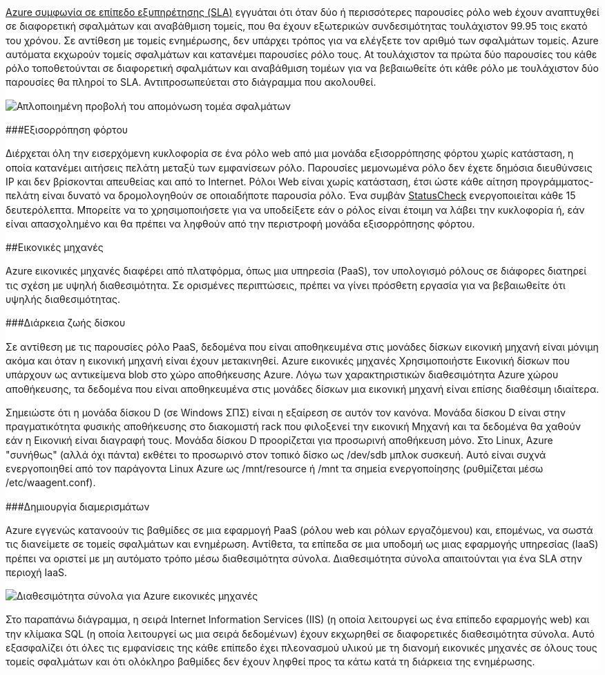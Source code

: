 [Azure συμφωνία σε επίπεδο εξυπηρέτησης (SLA)](https://azure.microsoft.com/support/legal/sla/) εγγυάται ότι όταν δύο ή περισσότερες παρουσίες ρόλο web έχουν αναπτυχθεί σε διαφορετική σφαλμάτων και αναβάθμιση τομείς, που θα έχουν εξωτερικών συνδεσιμότητας τουλάχιστον 99.95 τοις εκατό του χρόνου. Σε αντίθεση με τομείς ενημέρωσης, δεν υπάρχει τρόπος για να ελέγξετε τον αριθμό των σφαλμάτων τομείς. Azure αυτόματα εκχωρούν τομείς σφαλμάτων και κατανέμει παρουσίες ρόλο τους. At τουλάχιστον τα πρώτα δύο παρουσίες του κάθε ρόλο τοποθετούνται σε διαφορετική σφαλμάτων και αναβάθμιση τομέων για να βεβαιωθείτε ότι κάθε ρόλο με τουλάχιστον δύο παρουσίες θα πληροί το SLA. Αντιπροσωπεύεται στο διάγραμμα που ακολουθεί.

![Απλοποιημένη προβολή του απομόνωση τομέα σφαλμάτων](./media/resiliency-technical-guidance-recovery-local-failures/partitioning-1.png)

###<a name="load-balancing"></a>Εξισορρόπηση φόρτου

Διέρχεται όλη την εισερχόμενη κυκλοφορία σε ένα ρόλο web από μια μονάδα εξισορρόπησης φόρτου χωρίς κατάσταση, η οποία κατανέμει αιτήσεις πελάτη μεταξύ των εμφανίσεων ρόλο. Παρουσίες μεμονωμένα ρόλο δεν έχετε δημόσια διευθύνσεις IP και δεν βρίσκονται απευθείας και από το Internet. Ρόλοι Web είναι χωρίς κατάσταση, έτσι ώστε κάθε αίτηση προγράμματος-πελάτη είναι δυνατό να δρομολογηθούν σε οποιαδήποτε παρουσία ρόλο. Ένα συμβάν [StatusCheck](https://msdn.microsoft.com/library/microsoft.windowsazure.serviceruntime.roleenvironment.statuscheck.aspx) ενεργοποιείται κάθε 15 δευτερόλεπτα. Μπορείτε να το χρησιμοποιήσετε για να υποδείξετε εάν ο ρόλος είναι έτοιμη να λάβει την κυκλοφορία ή, εάν είναι απασχολημένο και θα πρέπει να ληφθούν από την περιστροφή μονάδα εξισορρόπησης φόρτου.

##<a name="virtual-machines"></a>Εικονικές μηχανές

Azure εικονικές μηχανές διαφέρει από πλατφόρμα, όπως μια υπηρεσία (PaaS), τον υπολογισμό ρόλους σε διάφορες διατηρεί τις σχέση με υψηλή διαθεσιμότητα. Σε ορισμένες περιπτώσεις, πρέπει να γίνει πρόσθετη εργασία για να βεβαιωθείτε ότι υψηλής διαθεσιμότητας.

###<a name="disk-durability"></a>Διάρκεια ζωής δίσκου

Σε αντίθεση με τις παρουσίες ρόλο PaaS, δεδομένα που είναι αποθηκευμένα στις μονάδες δίσκων εικονική μηχανή είναι μόνιμη ακόμα και όταν η εικονική μηχανή είναι έχουν μετακινηθεί. Azure εικονικές μηχανές Χρησιμοποιήστε Εικονική δίσκων που υπάρχουν ως αντικείμενα blob στο χώρο αποθήκευσης Azure. Λόγω των χαρακτηριστικών διαθεσιμότητα Azure χώρου αποθήκευσης, τα δεδομένα που είναι αποθηκευμένα στις μονάδες δίσκων μια εικονική μηχανή είναι επίσης διαθέσιμη ιδιαίτερα.

Σημειώστε ότι η μονάδα δίσκου D (σε Windows ΣΠΣ) είναι η εξαίρεση σε αυτόν τον κανόνα. Μονάδα δίσκου D είναι στην πραγματικότητα φυσικής αποθήκευσης στο διακομιστή rack που φιλοξενεί την εικονική Μηχανή και τα δεδομένα θα χαθούν εάν η Εικονική είναι διαγραφή τους. Μονάδα δίσκου D προορίζεται για προσωρινή αποθήκευση μόνο. Στο Linux, Azure "συνήθως" (αλλά όχι πάντα) εκθέτει το προσωρινό στον τοπικό δίσκο ως /dev/sdb μπλοκ συσκευή. Αυτό είναι συχνά ενεργοποιηθεί από τον παράγοντα Linux Azure ως /mnt/resource ή /mnt τα σημεία ενεργοποίησης (ρυθμίζεται μέσω /etc/waagent.conf).

###<a name="partitioning"></a>Δημιουργία διαμερισμάτων

Azure εγγενώς κατανοούν τις βαθμίδες σε μια εφαρμογή PaaS (ρόλου web και ρόλων εργαζόμενου) και, επομένως, να σωστά τις διανείμετε σε τομείς σφαλμάτων και ενημέρωση. Αντίθετα, τα επίπεδα σε μια υποδομή ως μιας εφαρμογής υπηρεσίας (IaaS) πρέπει να οριστεί με μη αυτόματο τρόπο μέσω διαθεσιμότητα σύνολα. Διαθεσιμότητα σύνολα απαιτούνται για ένα SLA στην περιοχή IaaS.

![Διαθεσιμότητα σύνολα για Azure εικονικές μηχανές](./media/resiliency-technical-guidance-recovery-local-failures/partitioning-2.png)

Στο παραπάνω διάγραμμα, η σειρά Internet Information Services (IIS) (η οποία λειτουργεί ως ένα επίπεδο εφαρμογής web) και την κλίμακα SQL (η οποία λειτουργεί ως μια σειρά δεδομένων) έχουν εκχωρηθεί σε διαφορετικές διαθεσιμότητα σύνολα. Αυτό εξασφαλίζει ότι όλες τις εμφανίσεις της κάθε επίπεδο έχει πλεονασμού υλικού με τη διανομή εικονικές μηχανές σε όλους τους τομείς σφαλμάτων και ότι ολόκληρο βαθμίδες δεν έχουν ληφθεί προς τα κάτω κατά τη διάρκεια της ενημέρωσης.
